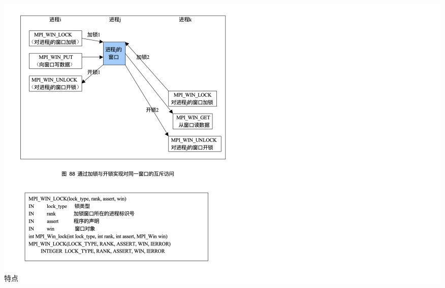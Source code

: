 <img src="Note.assets/Screen Shot 2022-02-18 at 11.29.15 AM.png" alt="Screen Shot 2022-02-18 at 11.29.15 AM" style="zoom:50%;" />



特点
